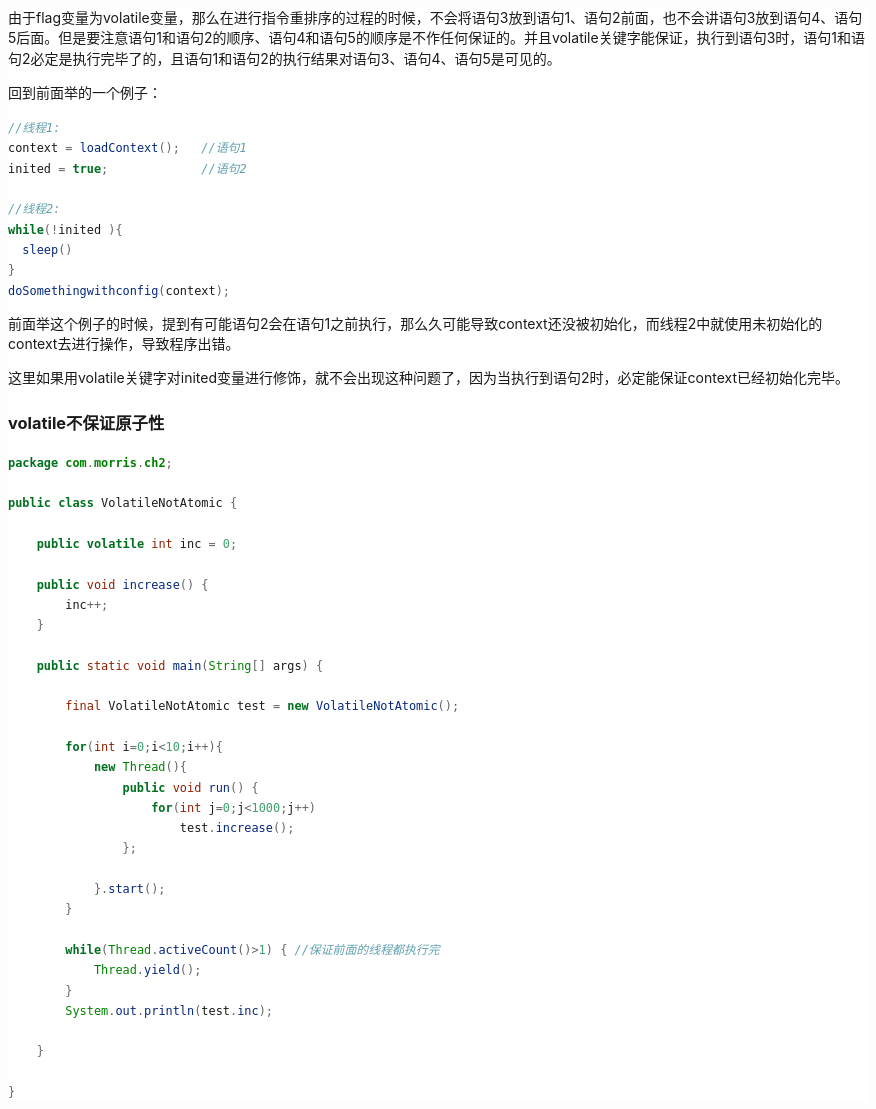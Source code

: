 由于flag变量为volatile变量，那么在进行指令重排序的过程的时候，不会将语句3放到语句1、语句2前面，也不会讲语句3放到语句4、语句5后面。但是要注意语句1和语句2的顺序、语句4和语句5的顺序是不作任何保证的。并且volatile关键字能保证，执行到语句3时，语句1和语句2必定是执行完毕了的，且语句1和语句2的执行结果对语句3、语句4、语句5是可见的。

回到前面举的一个例子：
```java
//线程1:
context = loadContext();   //语句1
inited = true;             //语句2

//线程2:
while(!inited ){
  sleep() 
}
doSomethingwithconfig(context); 
```

前面举这个例子的时候，提到有可能语句2会在语句1之前执行，那么久可能导致context还没被初始化，而线程2中就使用未初始化的context去进行操作，导致程序出错。

这里如果用volatile关键字对inited变量进行修饰，就不会出现这种问题了，因为当执行到语句2时，必定能保证context已经初始化完毕。

### volatile不保证原子性
```java
package com.morris.ch2;

public class VolatileNotAtomic {
	
    public volatile int inc = 0;

    public void increase() {
        inc++;
    }

    public static void main(String[] args) {

        final VolatileNotAtomic test = new VolatileNotAtomic();

        for(int i=0;i<10;i++){
            new Thread(){
                public void run() {
                    for(int j=0;j<1000;j++)
                        test.increase();
                };

            }.start();
        }
         
        while(Thread.activeCount()>1) { //保证前面的线程都执行完
        	Thread.yield();
        }
        System.out.println(test.inc);

    }

}

```
